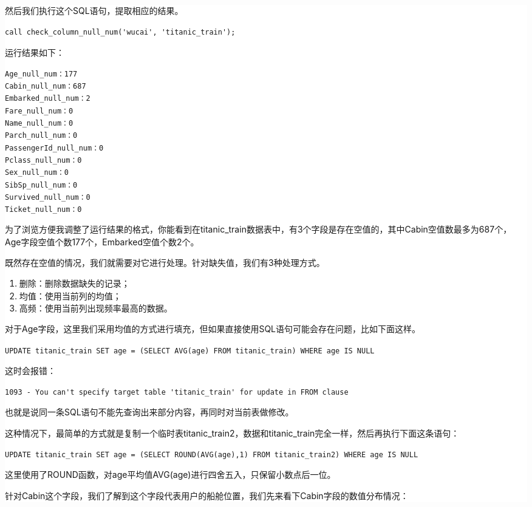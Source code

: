 然后我们执行这个SQL语句，提取相应的结果。

```
call check_column_null_num('wucai', 'titanic_train');

```

运行结果如下：

```
Age_null_num：177
Cabin_null_num：687
Embarked_null_num：2
Fare_null_num：0
Name_null_num：0
Parch_null_num：0
PassengerId_null_num：0
Pclass_null_num：0
Sex_null_num：0
SibSp_null_num：0
Survived_null_num：0
Ticket_null_num：0

```

为了浏览方便我调整了运行结果的格式，你能看到在titanic\_train数据表中，有3个字段是存在空值的，其中Cabin空值数最多为687个，Age字段空值个数177个，Embarked空值个数2个。

既然存在空值的情况，我们就需要对它进行处理。针对缺失值，我们有3种处理方式。

1. 删除：删除数据缺失的记录；
2. 均值：使用当前列的均值；
3. 高频：使用当前列出现频率最高的数据。

对于Age字段，这里我们采用均值的方式进行填充，但如果直接使用SQL语句可能会存在问题，比如下面这样。

```
UPDATE titanic_train SET age = (SELECT AVG(age) FROM titanic_train) WHERE age IS NULL

```

这时会报错：

```
1093 - You can't specify target table 'titanic_train' for update in FROM clause

```

也就是说同一条SQL语句不能先查询出来部分内容，再同时对当前表做修改。

这种情况下，最简单的方式就是复制一个临时表titanic\_train2，数据和titanic\_train完全一样，然后再执行下面这条语句：

```
UPDATE titanic_train SET age = (SELECT ROUND(AVG(age),1) FROM titanic_train2) WHERE age IS NULL

```

这里使用了ROUND函数，对age平均值AVG(age)进行四舍五入，只保留小数点后一位。

针对Cabin这个字段，我们了解到这个字段代表用户的船舱位置，我们先来看下Cabin字段的数值分布情况：
